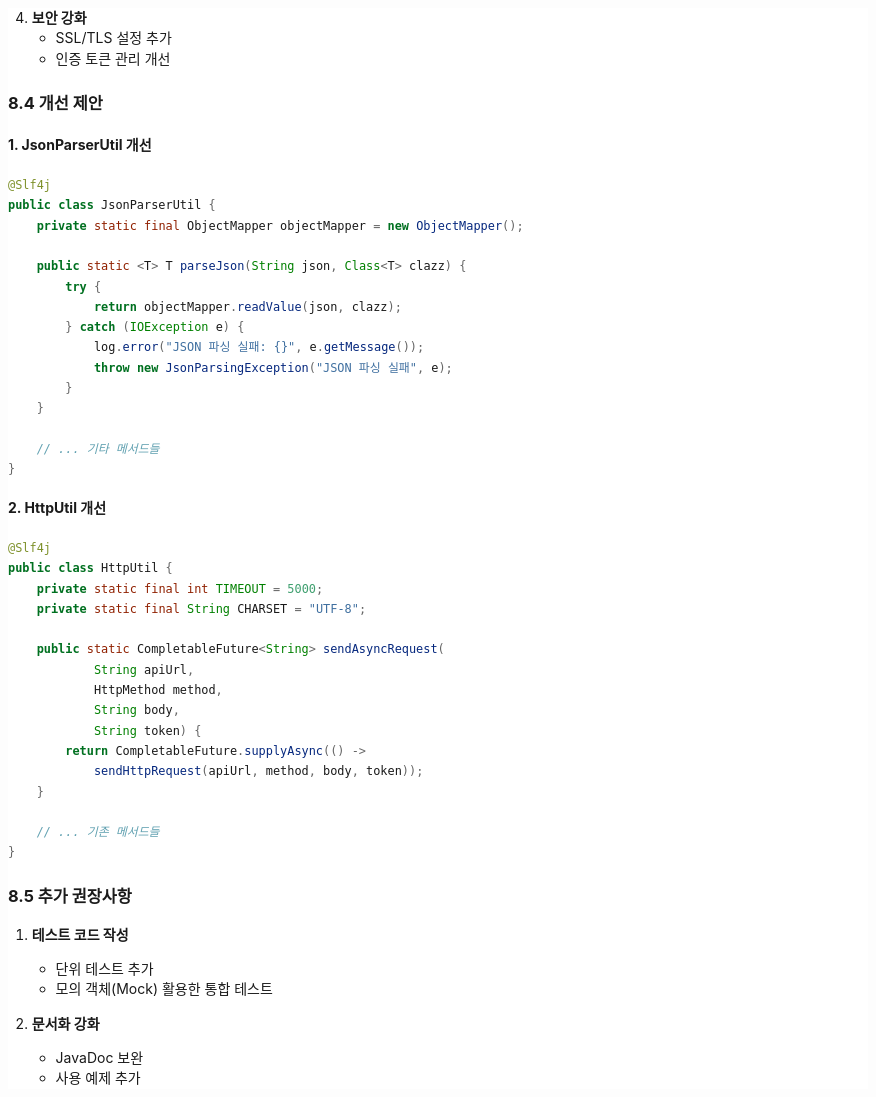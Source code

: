 4. **보안 강화**
   - SSL/TLS 설정 추가
   - 인증 토큰 관리 개선

### 8.4 개선 제안

#### 1. JsonParserUtil 개선
```java
@Slf4j
public class JsonParserUtil {
    private static final ObjectMapper objectMapper = new ObjectMapper();
    
    public static <T> T parseJson(String json, Class<T> clazz) {
        try {
            return objectMapper.readValue(json, clazz);
        } catch (IOException e) {
            log.error("JSON 파싱 실패: {}", e.getMessage());
            throw new JsonParsingException("JSON 파싱 실패", e);
        }
    }
    
    // ... 기타 메서드들
}
```

#### 2. HttpUtil 개선
```java
@Slf4j
public class HttpUtil {
    private static final int TIMEOUT = 5000;
    private static final String CHARSET = "UTF-8";
    
    public static CompletableFuture<String> sendAsyncRequest(
            String apiUrl, 
            HttpMethod method, 
            String body, 
            String token) {
        return CompletableFuture.supplyAsync(() -> 
            sendHttpRequest(apiUrl, method, body, token));
    }
    
    // ... 기존 메서드들
}
```

### 8.5 추가 권장사항

1. **테스트 코드 작성**
   - 단위 테스트 추가
   - 모의 객체(Mock) 활용한 통합 테스트

2. **문서화 강화**
   - JavaDoc 보완
   - 사용 예제 추가
